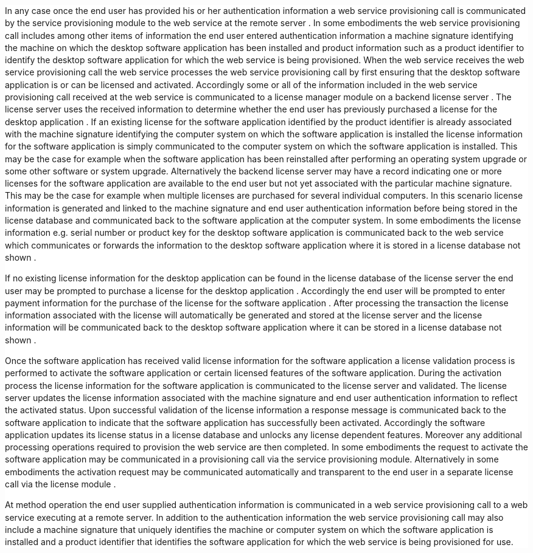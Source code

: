 In any case once the end user has provided his or her authentication information a web service provisioning call is communicated by the service provisioning module to the web service at the remote server . In some embodiments the web service provisioning call includes among other items of information the end user entered authentication information a machine signature identifying the machine on which the desktop software application has been installed and product information such as a product identifier to identify the desktop software application for which the web service is being provisioned. When the web service receives the web service provisioning call the web service processes the web service provisioning call by first ensuring that the desktop software application is or can be licensed and activated. Accordingly some or all of the information included in the web service provisioning call received at the web service is communicated to a license manager module on a backend license server . The license server uses the received information to determine whether the end user has previously purchased a license for the desktop application . If an existing license for the software application identified by the product identifier is already associated with the machine signature identifying the computer system on which the software application is installed the license information for the software application is simply communicated to the computer system on which the software application is installed. This may be the case for example when the software application has been reinstalled after performing an operating system upgrade or some other software or system upgrade. Alternatively the backend license server may have a record indicating one or more licenses for the software application are available to the end user but not yet associated with the particular machine signature. This may be the case for example when multiple licenses are purchased for several individual computers. In this scenario license information is generated and linked to the machine signature and end user authentication information before being stored in the license database and communicated back to the software application at the computer system. In some embodiments the license information e.g. serial number or product key for the desktop software application is communicated back to the web service which communicates or forwards the information to the desktop software application where it is stored in a license database not shown .

If no existing license information for the desktop application can be found in the license database of the license server the end user may be prompted to purchase a license for the desktop application . Accordingly the end user will be prompted to enter payment information for the purchase of the license for the software application . After processing the transaction the license information associated with the license will automatically be generated and stored at the license server and the license information will be communicated back to the desktop software application where it can be stored in a license database not shown .

Once the software application has received valid license information for the software application a license validation process is performed to activate the software application or certain licensed features of the software application. During the activation process the license information for the software application is communicated to the license server and validated. The license server updates the license information associated with the machine signature and end user authentication information to reflect the activated status. Upon successful validation of the license information a response message is communicated back to the software application to indicate that the software application has successfully been activated. Accordingly the software application updates its license status in a license database and unlocks any license dependent features. Moreover any additional processing operations required to provision the web service are then completed. In some embodiments the request to activate the software application may be communicated in a provisioning call via the service provisioning module. Alternatively in some embodiments the activation request may be communicated automatically and transparent to the end user in a separate license call via the license module .

At method operation the end user supplied authentication information is communicated in a web service provisioning call to a web service executing at a remote server. In addition to the authentication information the web service provisioning call may also include a machine signature that uniquely identifies the machine or computer system on which the software application is installed and a product identifier that identifies the software application for which the web service is being provisioned for use.
